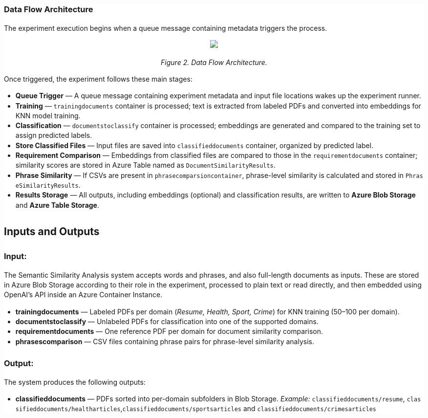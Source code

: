 
### Data Flow Architecture

The experiment execution begins when a queue message containing metadata triggers the process.

<p align="center">
  <img src="https://github.com/UniversityOfAppliedSciencesFrankfurt/se-cloud-2024-2025/blob/TechTweakers/Source/MyCloudProjectSample/Documentation/Images/DataFlowArchitecture.png" width="1000" />
</p>
<p align="center">
  <em>Figure 2. Data Flow Architecture.</em>
</p>

Once triggered, the experiment follows these main stages:

- **Queue Trigger** — A queue message containing experiment metadata and input file locations wakes up the experiment runner.
- **Training** — `trainingdocuments` container is processed; text is extracted from labeled PDFs and converted into embeddings for KNN model training.
- **Classification** — `documentstoclassify` container is processed; embeddings are generated and compared to the training set to assign predicted labels.
- **Store Classified Files** — Input files are saved into `classifieddocuments` container, organized by predicted label.
- **Requirement Comparison** — Embeddings from classified files are compared to those in the `requirementdocuments` container; similarity scores are stored in Azure Table named as `DocumentSimilarityResults`.
- **Phrase Similarity** — If CSVs are present in `phrasecomparsioncontainer`, phrase-level similarity is calculated and stored in `PhraseSimilarityResults`.
- **Results Storage** — All outputs, including embeddings (optional) and classification results, are written to **Azure Blob Storage** and **Azure Table Storage**.

<a name="inputoutput"></a>

## Inputs and Outputs


### Input:

The Semantic Similarity Analysis system accepts words and phrases, and also full-length documents as inputs. These are stored in Azure Blob Storage according to their role in the experiment, processed to plain text or read directly, and then embedded using OpenAI’s API inside an Azure Container Instance.

- **trainingdocuments** — Labeled PDFs per domain (*Resume, Health, Sport, Crime*) for KNN training (50–100 per domain).
- **documentstoclassify** — Unlabeled PDFs for classification into one of the supported domains.
- **requirementdocuments** — One reference PDF per domain for document similarity comparison.
- **phrasescomparison**  — CSV files containing phrase pairs for phrase-level similarity analysis.


### Output: 

The system produces the following outputs:

- **classifieddocuments** — PDFs sorted into per-domain subfolders in Blob Storage. *Example:* `classifieddocuments/resume`, `classifieddocuments/healtharticles`,`classifieddocuments/sportsarticles` and `classifieddocuments/crimesarticles`
